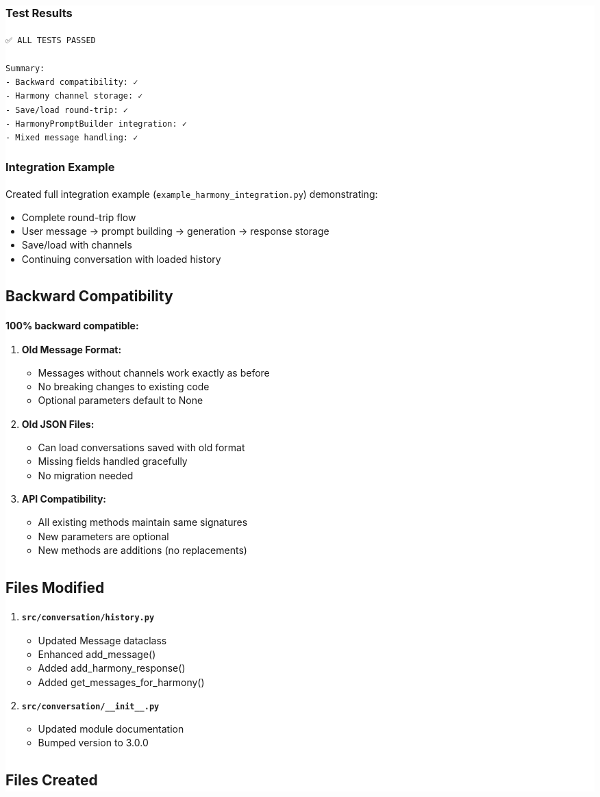### Test Results

```
✅ ALL TESTS PASSED

Summary:
- Backward compatibility: ✓
- Harmony channel storage: ✓
- Save/load round-trip: ✓
- HarmonyPromptBuilder integration: ✓
- Mixed message handling: ✓
```

### Integration Example

Created full integration example (`example_harmony_integration.py`) demonstrating:
- Complete round-trip flow
- User message → prompt building → generation → response storage
- Save/load with channels
- Continuing conversation with loaded history

## Backward Compatibility

**100% backward compatible:**

1. **Old Message Format:**
   - Messages without channels work exactly as before
   - No breaking changes to existing code
   - Optional parameters default to None

2. **Old JSON Files:**
   - Can load conversations saved with old format
   - Missing fields handled gracefully
   - No migration needed

3. **API Compatibility:**
   - All existing methods maintain same signatures
   - New parameters are optional
   - New methods are additions (no replacements)

## Files Modified

1. **`src/conversation/history.py`**
   - Updated Message dataclass
   - Enhanced add_message()
   - Added add_harmony_response()
   - Added get_messages_for_harmony()

2. **`src/conversation/__init__.py`**
   - Updated module documentation
   - Bumped version to 3.0.0

## Files Created
